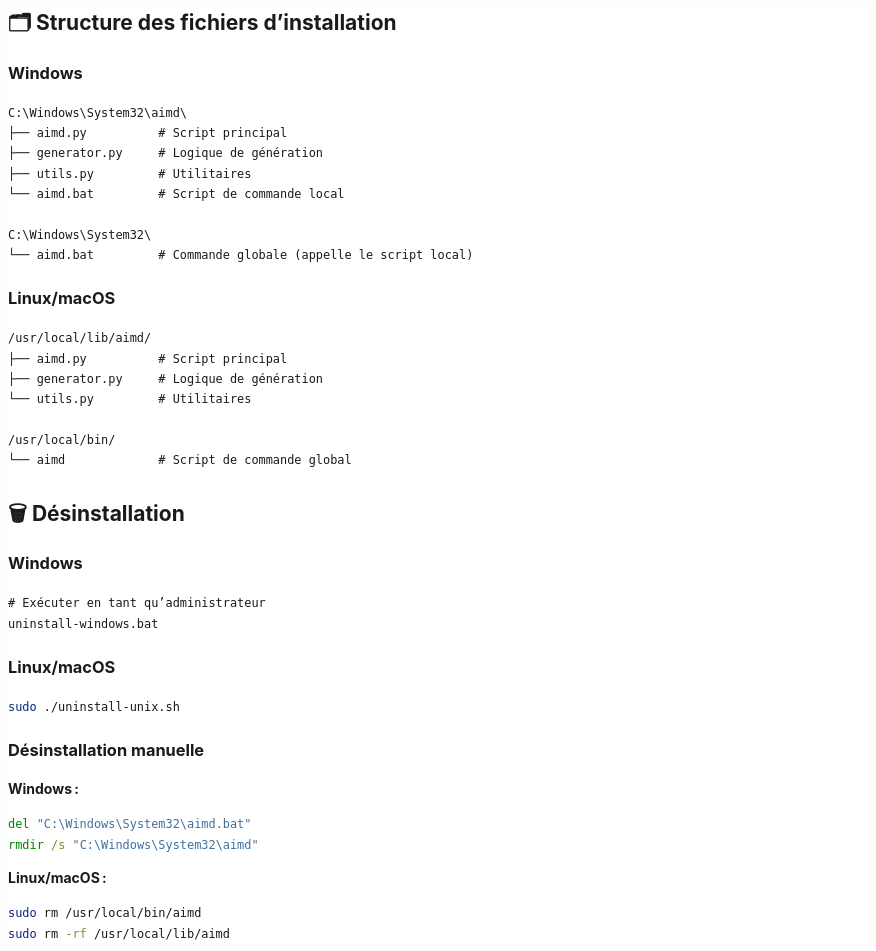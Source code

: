 ## 🗂️ Structure des fichiers d’installation

### Windows
```
C:\Windows\System32\aimd\
├── aimd.py          # Script principal
├── generator.py     # Logique de génération
├── utils.py         # Utilitaires
└── aimd.bat         # Script de commande local

C:\Windows\System32\
└── aimd.bat         # Commande globale (appelle le script local)
```

### Linux/macOS
```
/usr/local/lib/aimd/
├── aimd.py          # Script principal
├── generator.py     # Logique de génération
└── utils.py         # Utilitaires

/usr/local/bin/
└── aimd             # Script de commande global
```

## 🗑️ Désinstallation

### Windows
```cmd
# Exécuter en tant qu’administrateur
uninstall-windows.bat
```

### Linux/macOS
```bash
sudo ./uninstall-unix.sh
```

### Désinstallation manuelle
**Windows :**
```cmd
del "C:\Windows\System32\aimd.bat"
rmdir /s "C:\Windows\System32\aimd"
```

**Linux/macOS :**
```bash
sudo rm /usr/local/bin/aimd
sudo rm -rf /usr/local/lib/aimd
```

